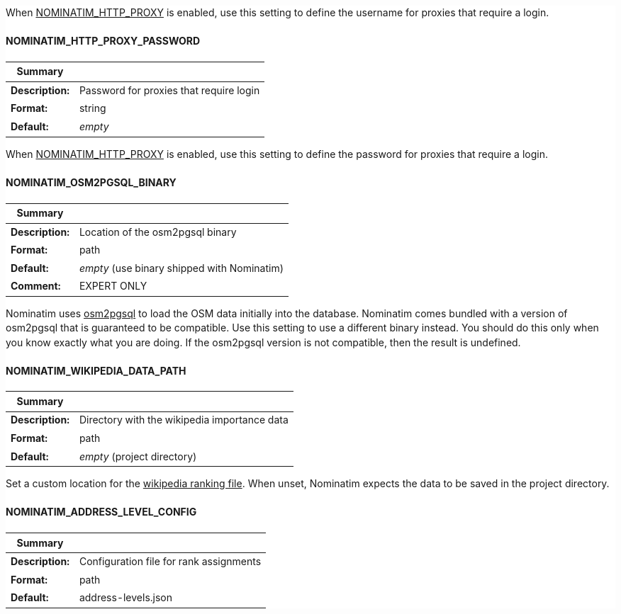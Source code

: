 When [NOMINATIM_HTTP_PROXY](#nominatim_http_proxy) is enabled, use this
setting to define the username for proxies that require a login.


#### NOMINATIM_HTTP_PROXY_PASSWORD

| Summary            |                                                     |
| --------------     | --------------------------------------------------- |
| **Description:**   | Password for proxies that require login |
| **Format:**        | string |
| **Default:**       | _empty_ |

When [NOMINATIM_HTTP_PROXY](#nominatim_http_proxy) is enabled, use this
setting to define the password for proxies that require a login.


#### NOMINATIM_OSM2PGSQL_BINARY

| Summary            |                                                     |
| --------------     | --------------------------------------------------- |
| **Description:**   | Location of the osm2pgsql binary |
| **Format:**        | path |
| **Default:**       | _empty_ (use binary shipped with Nominatim) |
| **Comment:**       | EXPERT ONLY |

Nominatim uses [osm2pgsql](https://osm2pgsql.org) to load the OSM data
initially into the database. Nominatim comes bundled with a version of
osm2pgsql that is guaranteed to be compatible. Use this setting to use
a different binary instead. You should do this only when you know exactly
what you are doing. If the osm2pgsql version is not compatible, then the
result is undefined.


#### NOMINATIM_WIKIPEDIA_DATA_PATH

| Summary            |                                                     |
| --------------     | --------------------------------------------------- |
| **Description:**   | Directory with the wikipedia importance data |
| **Format:**        | path |
| **Default:**       | _empty_ (project directory) |

Set a custom location for the
[wikipedia ranking file](../admin/Import.md#wikipediawikidata-rankings). When
unset, Nominatim expects the data to be saved in the project directory.

#### NOMINATIM_ADDRESS_LEVEL_CONFIG

| Summary            |                                                     |
| --------------     | --------------------------------------------------- |
| **Description:**   | Configuration file for rank assignments |
| **Format:**        | path |
| **Default:**       | address-levels.json |

